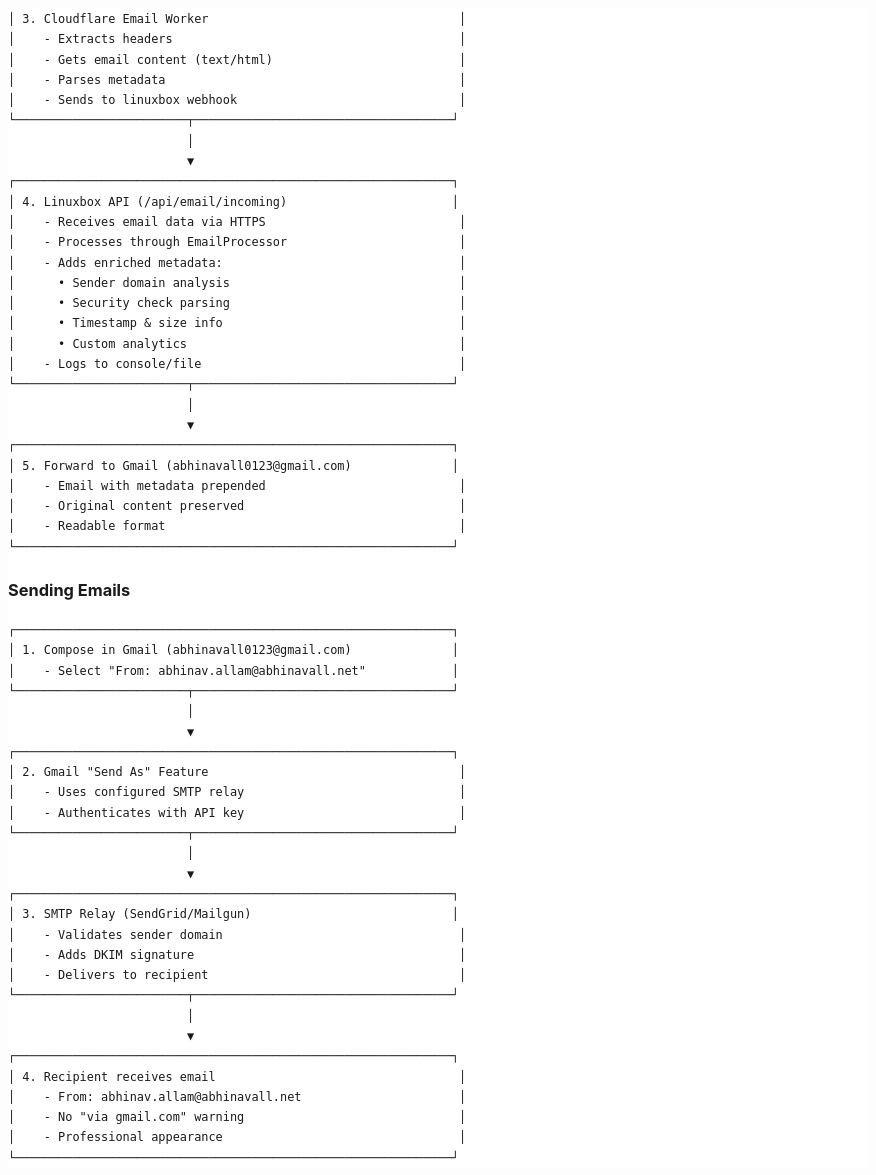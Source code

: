 ```
│ 3. Cloudflare Email Worker                                   │
│    - Extracts headers                                        │
│    - Gets email content (text/html)                          │
│    - Parses metadata                                         │
│    - Sends to linuxbox webhook                               │
└────────────────────────┬────────────────────────────────────┘
                         │
                         ▼
┌─────────────────────────────────────────────────────────────┐
│ 4. Linuxbox API (/api/email/incoming)                       │
│    - Receives email data via HTTPS                           │
│    - Processes through EmailProcessor                        │
│    - Adds enriched metadata:                                 │
│      • Sender domain analysis                                │
│      • Security check parsing                                │
│      • Timestamp & size info                                 │
│      • Custom analytics                                      │
│    - Logs to console/file                                    │
└────────────────────────┬────────────────────────────────────┘
                         │
                         ▼
┌─────────────────────────────────────────────────────────────┐
│ 5. Forward to Gmail (abhinavall0123@gmail.com)              │
│    - Email with metadata prepended                           │
│    - Original content preserved                              │
│    - Readable format                                         │
└─────────────────────────────────────────────────────────────┘
```

### Sending Emails

```
┌─────────────────────────────────────────────────────────────┐
│ 1. Compose in Gmail (abhinavall0123@gmail.com)              │
│    - Select "From: abhinav.allam@abhinavall.net"            │
└────────────────────────┬────────────────────────────────────┘
                         │
                         ▼
┌─────────────────────────────────────────────────────────────┐
│ 2. Gmail "Send As" Feature                                   │
│    - Uses configured SMTP relay                              │
│    - Authenticates with API key                              │
└────────────────────────┬────────────────────────────────────┘
                         │
                         ▼
┌─────────────────────────────────────────────────────────────┐
│ 3. SMTP Relay (SendGrid/Mailgun)                            │
│    - Validates sender domain                                 │
│    - Adds DKIM signature                                     │
│    - Delivers to recipient                                   │
└────────────────────────┬────────────────────────────────────┘
                         │
                         ▼
┌─────────────────────────────────────────────────────────────┐
│ 4. Recipient receives email                                  │
│    - From: abhinav.allam@abhinavall.net                      │
│    - No "via gmail.com" warning                              │
│    - Professional appearance                                 │
└─────────────────────────────────────────────────────────────┘
```
